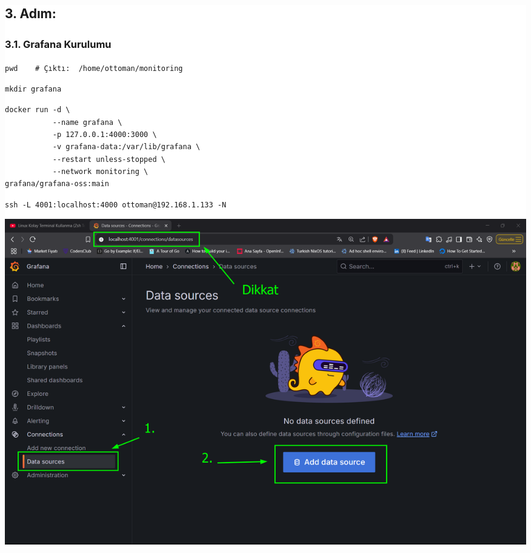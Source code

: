## 3. Adım:

### 3.1. Grafana Kurulumu

```shell
pwd    # Çıktı:  /home/ottoman/monitoring
```

```shell
mkdir grafana
```


```shell
docker run -d \
		   --name grafana \
		   -p 127.0.0.1:4000:3000 \
		   -v grafana-data:/var/lib/grafana \
		   --restart unless-stopped \
		   --network monitoring \
grafana/grafana-oss:main
```


```shell
ssh -L 4001:localhost:4000 ottoman@192.168.1.133 -N
```



![docker_grafana_data_source](./Pictures/docker_grafana_data_source.png)
